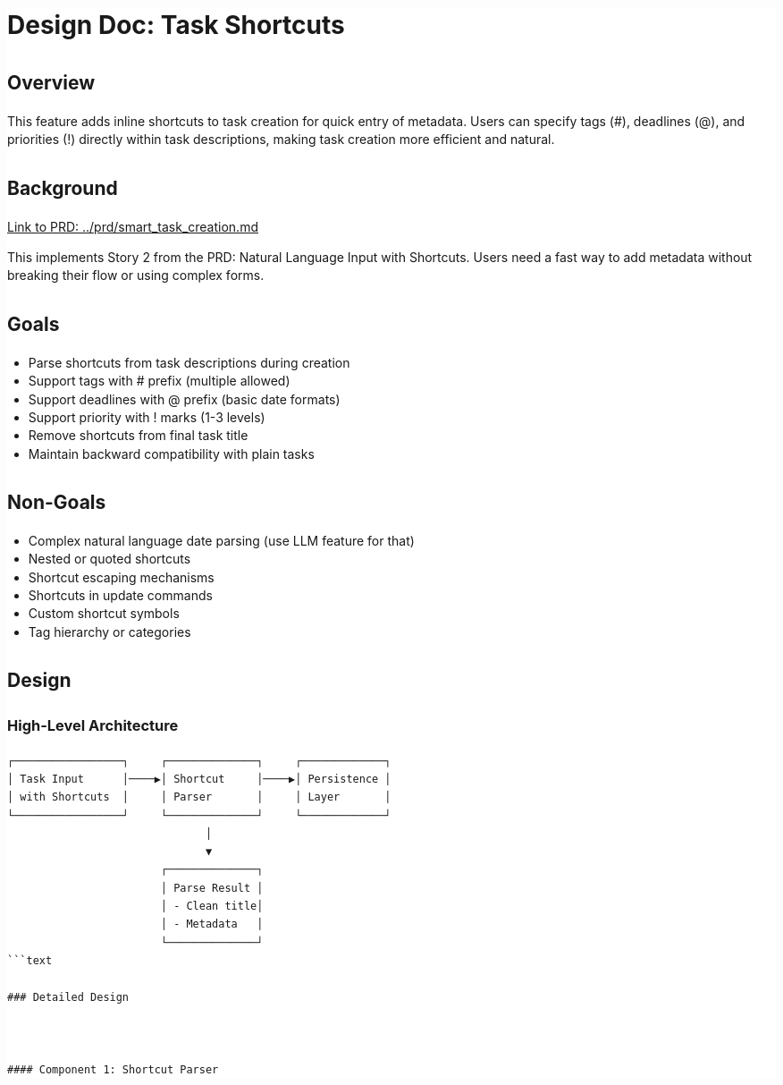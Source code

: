 # Design Doc: Task Shortcuts



## Overview

This feature adds inline shortcuts to task creation for quick entry of metadata. Users can specify tags (#),
deadlines (@), and priorities (!) directly within task descriptions, making task creation more efficient and
natural.

## Background

[Link to PRD: ../prd/smart_task_creation.md](../prd/smart_task_creation.md)

This implements Story 2 from the PRD: Natural Language Input with Shortcuts. Users need a fast way to add
metadata without breaking their flow or using complex forms.

## Goals

- Parse shortcuts from task descriptions during creation
- Support tags with # prefix (multiple allowed)
- Support deadlines with @ prefix (basic date formats)
- Support priority with ! marks (1-3 levels)
- Remove shortcuts from final task title
- Maintain backward compatibility with plain tasks

## Non-Goals

- Complex natural language date parsing (use LLM feature for that)
- Nested or quoted shortcuts
- Shortcut escaping mechanisms
- Shortcuts in update commands
- Custom shortcut symbols
- Tag hierarchy or categories

## Design

### High-Level Architecture

````text
┌─────────────────┐     ┌──────────────┐     ┌─────────────┐
│ Task Input      │────▶│ Shortcut     │────▶│ Persistence │
│ with Shortcuts  │     │ Parser       │     │ Layer       │
└─────────────────┘     └──────────────┘     └─────────────┘
                               │
                               ▼
                        ┌──────────────┐
                        │ Parse Result │
                        │ - Clean title│
                        │ - Metadata   │
                        └──────────────┘
```text

### Detailed Design



#### Component 1: Shortcut Parser

````